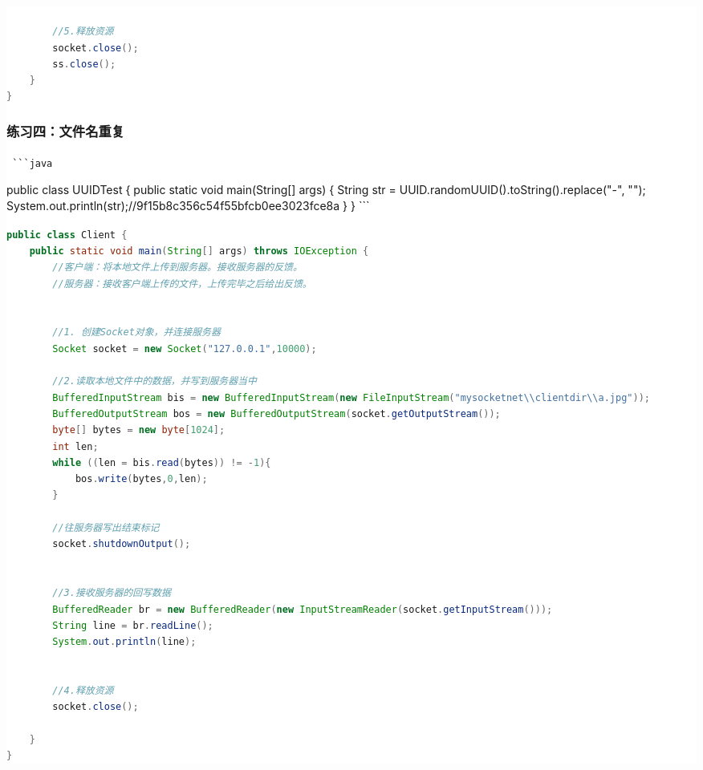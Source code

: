  ```java
  
          //5.释放资源
          socket.close();
          ss.close();
      }
  }
  ```

### 练习四：文件名重复

     ```java

public class UUIDTest {
    public static void main(String[] args) {
        String str = UUID.randomUUID().toString().replace("-", "");
        System.out.println(str);//9f15b8c356c54f55bfcb0ee3023fce8a
    }
}
     ```

```java
public class Client {
    public static void main(String[] args) throws IOException {
        //客户端：将本地文件上传到服务器。接收服务器的反馈。
        //服务器：接收客户端上传的文件，上传完毕之后给出反馈。


        //1. 创建Socket对象，并连接服务器
        Socket socket = new Socket("127.0.0.1",10000);

        //2.读取本地文件中的数据，并写到服务器当中
        BufferedInputStream bis = new BufferedInputStream(new FileInputStream("mysocketnet\\clientdir\\a.jpg"));
        BufferedOutputStream bos = new BufferedOutputStream(socket.getOutputStream());
        byte[] bytes = new byte[1024];
        int len;
        while ((len = bis.read(bytes)) != -1){
            bos.write(bytes,0,len);
        }

        //往服务器写出结束标记
        socket.shutdownOutput();


        //3.接收服务器的回写数据
        BufferedReader br = new BufferedReader(new InputStreamReader(socket.getInputStream()));
        String line = br.readLine();
        System.out.println(line);


        //4.释放资源
        socket.close();

    }
}
```
